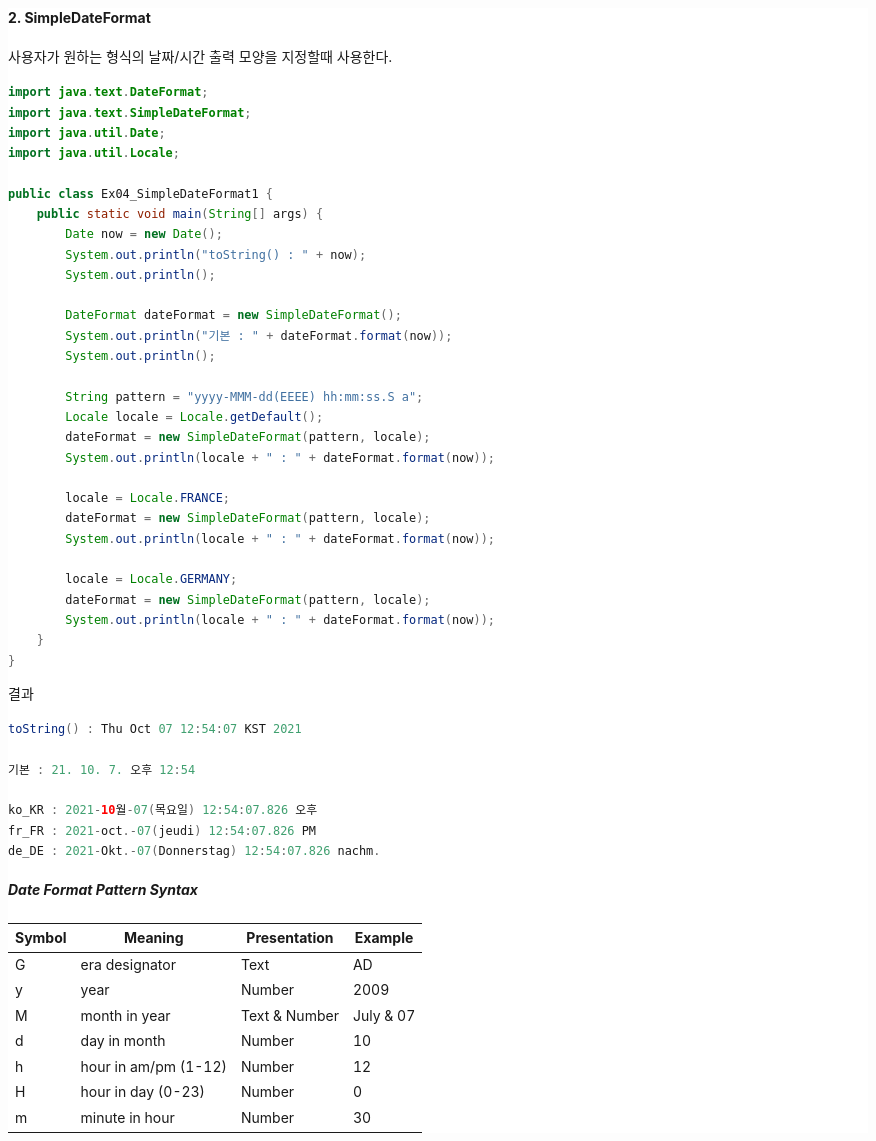 

#### 2. SimpleDateFormat 

사용자가 원하는 형식의 날짜/시간 출력 모양을 지정할때 사용한다.

```java
import java.text.DateFormat;
import java.text.SimpleDateFormat;
import java.util.Date;
import java.util.Locale;

public class Ex04_SimpleDateFormat1 {
	public static void main(String[] args) {
		Date now = new Date();
		System.out.println("toString() : " + now);
		System.out.println();
		
		DateFormat dateFormat = new SimpleDateFormat();
		System.out.println("기본 : " + dateFormat.format(now));
		System.out.println();
		
		String pattern = "yyyy-MMM-dd(EEEE) hh:mm:ss.S a";
		Locale locale = Locale.getDefault();
		dateFormat = new SimpleDateFormat(pattern, locale);
		System.out.println(locale + " : " + dateFormat.format(now));
		
		locale = Locale.FRANCE;
		dateFormat = new SimpleDateFormat(pattern, locale);
		System.out.println(locale + " : " + dateFormat.format(now));

		locale = Locale.GERMANY;
		dateFormat = new SimpleDateFormat(pattern, locale);
		System.out.println(locale + " : " + dateFormat.format(now));
	}
}
```

결과

```java
toString() : Thu Oct 07 12:54:07 KST 2021

기본 : 21. 10. 7. 오후 12:54

ko_KR : 2021-10월-07(목요일) 12:54:07.826 오후
fr_FR : 2021-oct.-07(jeudi) 12:54:07.826 PM
de_DE : 2021-Okt.-07(Donnerstag) 12:54:07.826 nachm.
```



##### 	Date Format Pattern Syntax

| Symbol | Meaning              | Presentation  | Example               |
| ------ | -------------------- | ------------- | --------------------- |
| G      | era designator       | Text          | AD                    |
| y      | year                 | Number        | 2009                  |
| M      | month in year        | Text & Number | July & 07             |
| d      | day in month         | Number        | 10                    |
| h      | hour in am/pm (1-12) | Number        | 12                    |
| H      | hour in day (0-23)   | Number        | 0                     |
| m      | minute in hour       | Number        | 30                    |